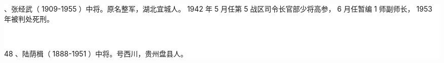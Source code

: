  <span class="s1">
   、张经武（
  </span>
  <span class="s2">
   1909-1955
  </span>
  <span class="s1">
   ）中将。原名整军，湖北宜城人。
  </span>
  <span class="s2">
   1942
  </span>
  <span class="s1">
   年
  </span>
  <span class="s2">
   5
  </span>
  <span class="s1">
   月任第
  </span>
  <span class="s2">
   5
  </span>
  <span class="s1">
   战区司令长官部少将高参，
  </span>
  <span class="s2">
   6
  </span>
  <span class="s1">
   月任暂编
  </span>
  <span class="s2">
   1
  </span>
  <span class="s1">
   师副师长，
  </span>
  <span class="s2">
   1953
  </span>
  <span class="s1">
   年被判处死刑。
  </span>
 </p>
 <p class="p1">
  <span class="s1">
  </span>
  <br/>
 </p>
 <p class="p2">
  <span class="s2">
   48
  </span>
  <span class="s1">
   、陆荫楫（
  </span>
  <span class="s2">
   1888-1951
  </span>
  <span class="s1">
   ）中将。号西川，贵州盘县人。
  </span>